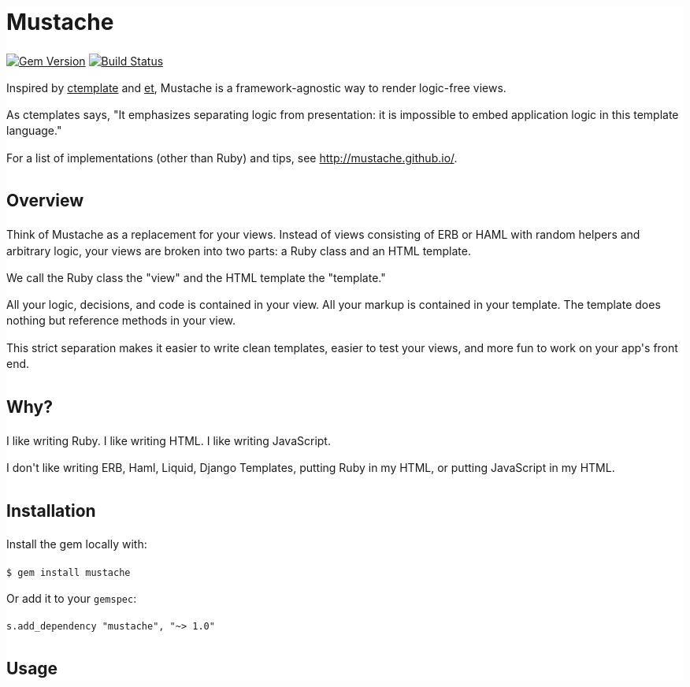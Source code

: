 # Mustache

[![Gem Version](https://badge.fury.io/rb/mustache.svg)](http://badge.fury.io/rb/mustache)
[![Build Status](https://travis-ci.org/mustache/mustache.svg?branch=master)](https://travis-ci.org/mustache/mustache)

Inspired by [ctemplate][1] and [et][2], Mustache is a
framework-agnostic way to render logic-free views.

As ctemplates says, "It emphasizes separating logic from presentation:
it is impossible to embed application logic in this template language."

For a list of implementations (other than Ruby) and tips, see
<http://mustache.github.io/>.


## Overview

Think of Mustache as a replacement for your views. Instead of views
consisting of ERB or HAML with random helpers and arbitrary logic,
your views are broken into two parts: a Ruby class and an HTML
template.

We call the Ruby class the "view" and the HTML template the
"template."

All your logic, decisions, and code is contained in your view. All
your markup is contained in your template. The template does nothing
but reference methods in your view.

This strict separation makes it easier to write clean templates,
easier to test your views, and more fun to work on your app's front end.


## Why?

I like writing Ruby. I like writing HTML. I like writing JavaScript.

I don't like writing ERB, Haml, Liquid, Django Templates, putting Ruby
in my HTML, or putting JavaScript in my HTML.


## Installation

Install the gem locally with:

    $ gem install mustache
    
Or add it to your `gemspec`:

    s.add_dependency "mustache", "~> 1.0"


## Usage


[1]: http://code.google.com/p/google-ctemplate/
[2]: http://www.ivan.fomichev.name/2008/05/erlang-template-engine-prototype.html
[3]: http://google-ctemplate.googlecode.com/svn/trunk/doc/howto.html
[4]: https://github.com/brynary/rack-bug/
[5]: http://img.skitch.com/20091027-n8pxwwx8r61tc318a15q1n6m14.png
[fk]: http://help.github.com/forking/
[is]: https://github.com/defunkt/mustache/issues
[irc]: irc://irc.freenode.net/#{
[vim]: https://github.com/mustache/vim-mustache-handlebars
[emacs]: https://github.com/mustache/vim-mustache-handlebars
[tmbundle]: https://github.com/defunkt/Mustache.tmbundle
[diff]: https://gist.github.com/defunkt/345490
